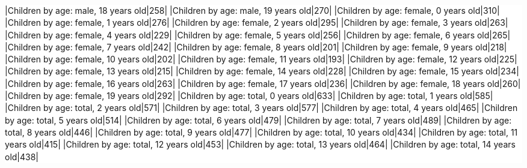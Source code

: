 |Children by age: male, 18 years old|258|
|Children by age: male, 19 years old|270|
|Children by age: female, 0 years old|310|
|Children by age: female, 1 years old|276|
|Children by age: female, 2 years old|295|
|Children by age: female, 3 years old|263|
|Children by age: female, 4 years old|229|
|Children by age: female, 5 years old|256|
|Children by age: female, 6 years old|265|
|Children by age: female, 7 years old|242|
|Children by age: female, 8 years old|201|
|Children by age: female, 9 years old|218|
|Children by age: female, 10 years old|202|
|Children by age: female, 11 years old|193|
|Children by age: female, 12 years old|225|
|Children by age: female, 13 years old|215|
|Children by age: female, 14 years old|228|
|Children by age: female, 15 years old|234|
|Children by age: female, 16 years old|263|
|Children by age: female, 17 years old|236|
|Children by age: female, 18 years old|260|
|Children by age: female, 19 years old|292|
|Children by age: total, 0 years old|633|
|Children by age: total, 1 years old|585|
|Children by age: total, 2 years old|571|
|Children by age: total, 3 years old|577|
|Children by age: total, 4 years old|465|
|Children by age: total, 5 years old|514|
|Children by age: total, 6 years old|479|
|Children by age: total, 7 years old|489|
|Children by age: total, 8 years old|446|
|Children by age: total, 9 years old|477|
|Children by age: total, 10 years old|434|
|Children by age: total, 11 years old|415|
|Children by age: total, 12 years old|453|
|Children by age: total, 13 years old|464|
|Children by age: total, 14 years old|438|